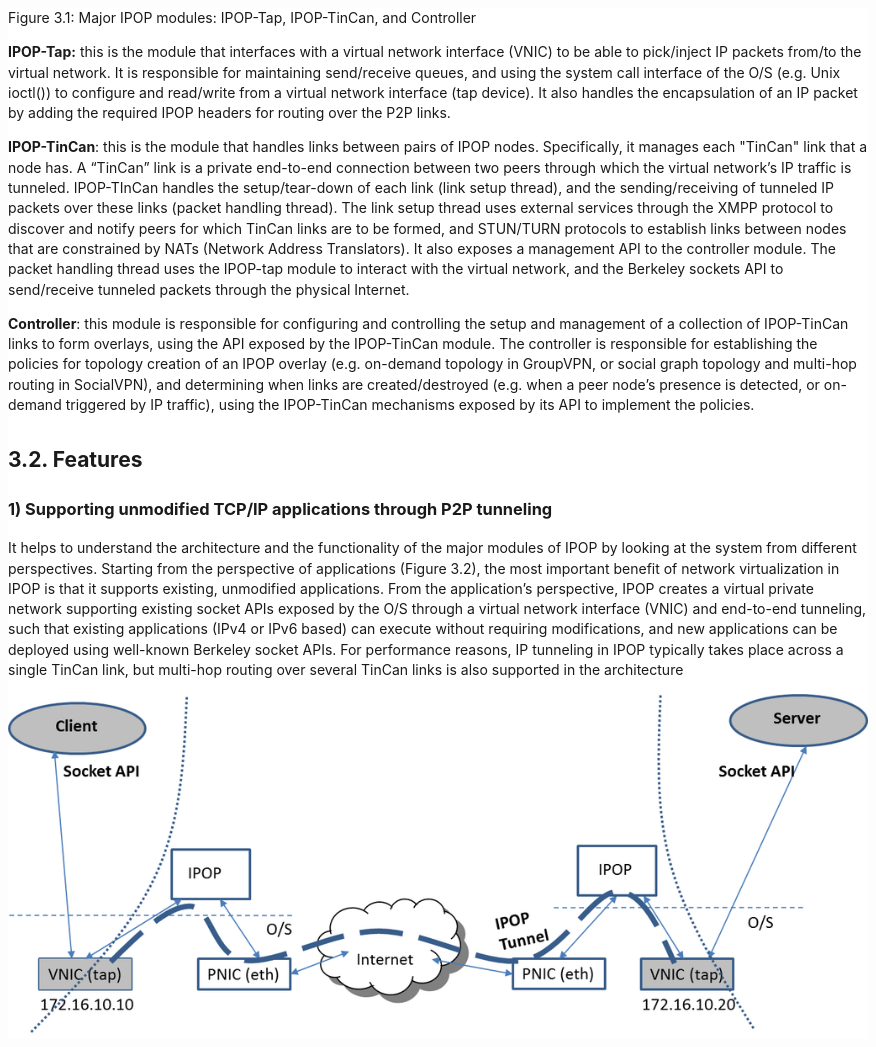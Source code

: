 Figure 3.1: Major IPOP modules: IPOP-Tap, IPOP-TinCan, and Controller

**IPOP-Tap:** this is the module that interfaces with a virtual network interface (VNIC) to be able to pick/inject IP packets from/to the virtual network. It is responsible for maintaining send/receive queues, and using the system call interface of the O/S (e.g. Unix ioctl()) to configure and read/write from a virtual network interface (tap device). It also handles the encapsulation of an IP packet by adding the required IPOP headers for routing over the P2P links.

**IPOP-TinCan**: this is the module that handles links between pairs of IPOP nodes. Specifically, it manages each "TinCan" link that a node has. A “TinCan” link is a private end-to-end connection between two peers through which the virtual network’s IP traffic is tunneled. IPOP-TInCan handles the setup/tear-down of each link (link setup thread), and the sending/receiving of tunneled IP packets over these links (packet handling thread). The link setup thread uses external services through the XMPP protocol to discover and notify peers for which TinCan links are to be formed, and STUN/TURN protocols to establish links between nodes that are constrained by NATs (Network Address Translators). It also exposes a management API to the controller module. The packet handling thread uses the IPOP-tap module to interact with the virtual network, and the Berkeley sockets API to send/receive tunneled packets through the physical Internet.

**Controller**: this module is responsible for configuring and controlling the setup and management of a collection of IPOP-TinCan links to form overlays, using the API exposed by the IPOP-TinCan module. The controller is responsible for establishing the policies for topology creation of an IPOP overlay (e.g. on-demand topology in GroupVPN, or social graph topology and multi-hop routing in SocialVPN), and determining when links are created/destroyed (e.g. when a peer node’s presence is detected, or on-demand triggered by IP traffic), using the IPOP-TinCan mechanisms exposed by its API to implement the policies. 

## 3.2. Features

### 1) Supporting unmodified TCP/IP applications through P2P tunneling

It helps to understand the architecture and the functionality of the major modules of IPOP by looking at the system from different perspectives. Starting from the perspective of applications (Figure 3.2), the most important benefit of network virtualization in IPOP is that it supports existing, unmodified applications. From the application’s perspective, IPOP creates a virtual private network supporting existing socket APIs exposed by the O/S through a virtual network interface (VNIC) and end-to-end tunneling, such that existing applications (IPv4 or IPv6 based) can execute without requiring modifications, and new applications can be deployed using well-known Berkeley socket APIs. For performance reasons, IP tunneling in IPOP typically takes place across a single TinCan link, but multi-hop routing over several TinCan links is also supported in the architecture

![image alt text](../assets/images/image_1.png)
